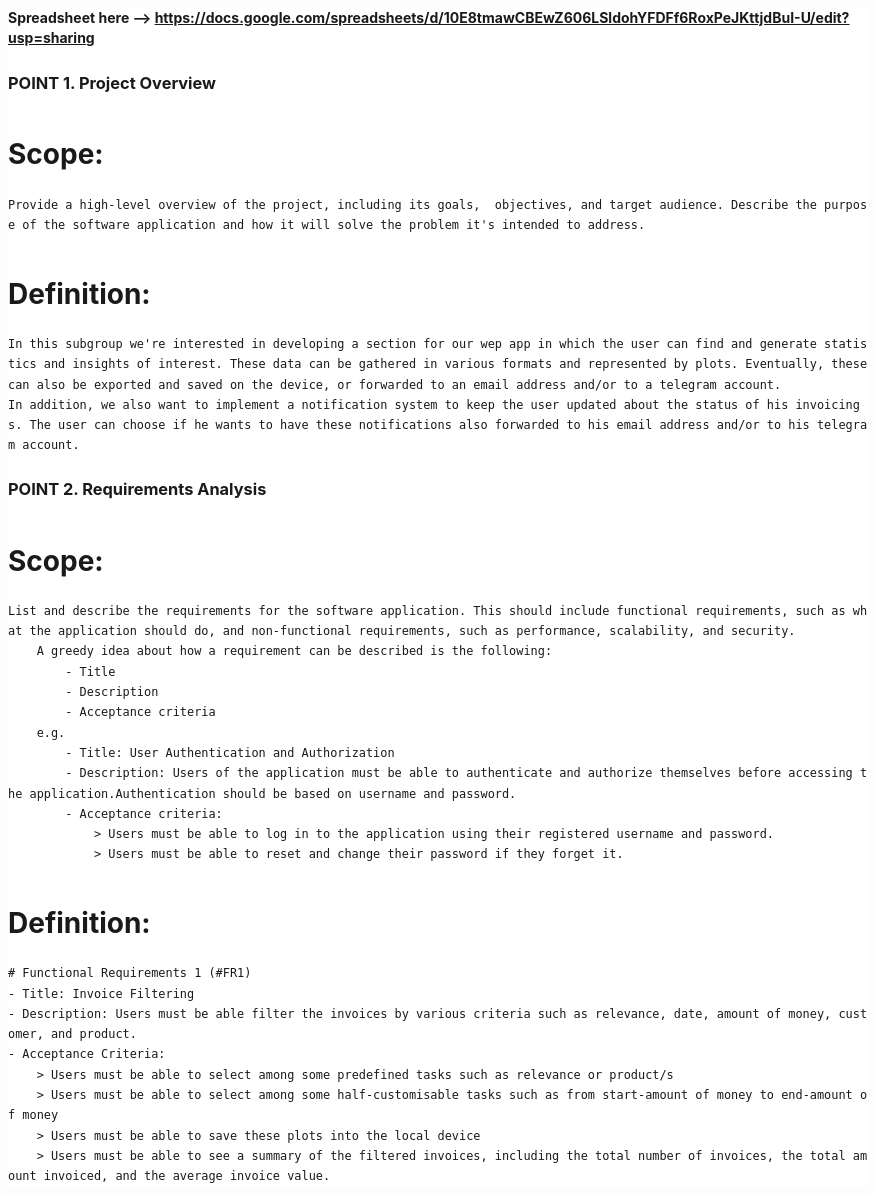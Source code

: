 #### Spreadsheet here --> https://docs.google.com/spreadsheets/d/10E8tmawCBEwZ606LSldohYFDFf6RoxPeJKttjdBuI-U/edit?usp=sharing ####

### POINT 1. Project Overview ###
# Scope:
	Provide a high-level overview of the project, including its goals, 	objectives, and target audience. Describe the purpose of the software application and how it will solve the problem it's intended to address.
# Definition:
	In this subgroup we're interested in developing a section for our wep app in which the user can find and generate statistics and insights of interest. These data can be gathered in various formats and represented by plots. Eventually, these can also be exported and saved on the device, or forwarded to an email address and/or to a telegram account.
	In addition, we also want to implement a notification system to keep the user updated about the status of his invoicings. The user can choose if he wants to have these notifications also forwarded to his email address and/or to his telegram account.

### POINT 2. Requirements Analysis ###
# Scope:
	List and describe the requirements for the software application. This should include functional requirements, such as what the application should do, and non-functional requirements, such as performance, scalability, and security.
		A greedy idea about how a requirement can be described is the following:
			- Title
			- Description
			- Acceptance criteria
		e.g. 
			- Title: User Authentication and Authorization
			- Description: Users of the application must be able to authenticate and authorize themselves before accessing the application.Authentication should be based on username and password.
			- Acceptance criteria:
				> Users must be able to log in to the application using their registered username and password.
				> Users must be able to reset and change their password if they forget it.
# Definition: 
	# Functional Requirements 1 (#FR1)
	- Title: Invoice Filtering
	- Description: Users must be able filter the invoices by various criteria such as relevance, date, amount of money, customer, and product.
	- Acceptance Criteria:
		> Users must be able to select among some predefined tasks such as relevance or product/s
		> Users must be able to select among some half-customisable tasks such as from start-amount of money to end-amount of money 
		> Users must be able to save these plots into the local device 
		> Users must be able to see a summary of the filtered invoices, including the total number of invoices, the total amount invoiced, and the average invoice value.
		 